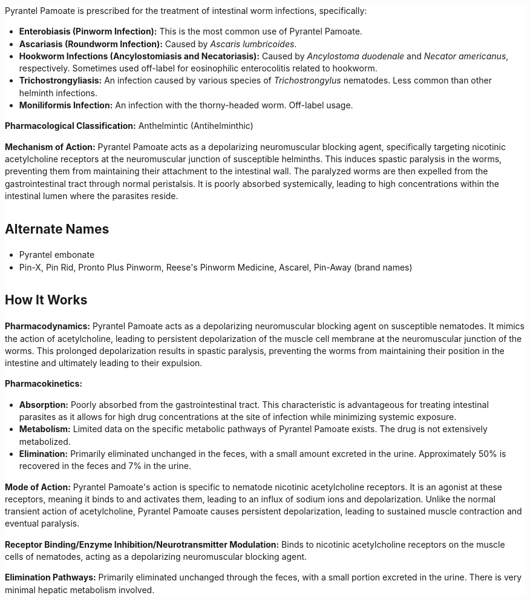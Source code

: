 Pyrantel Pamoate is prescribed for the treatment of intestinal worm infections, specifically:

* **Enterobiasis (Pinworm Infection):**  This is the most common use of Pyrantel Pamoate.
* **Ascariasis (Roundworm Infection):**  Caused by *Ascaris lumbricoides*.
* **Hookworm Infections (Ancylostomiasis and Necatoriasis):** Caused by *Ancylostoma duodenale* and *Necator americanus*, respectively.  Sometimes used off-label for eosinophilic enterocolitis related to hookworm.
* **Trichostrongyliasis:** An infection caused by various species of *Trichostrongylus* nematodes. Less common than other helminth infections.
* **Moniliformis Infection:** An infection with the thorny-headed worm. Off-label usage.

**Pharmacological Classification:**  Anthelmintic (Antihelminthic)

**Mechanism of Action:** Pyrantel Pamoate acts as a depolarizing neuromuscular blocking agent, specifically targeting nicotinic acetylcholine receptors at the neuromuscular junction of susceptible helminths. This induces spastic paralysis in the worms, preventing them from maintaining their attachment to the intestinal wall.  The paralyzed worms are then expelled from the gastrointestinal tract through normal peristalsis.  It is poorly absorbed systemically, leading to high concentrations within the intestinal lumen where the parasites reside.

## **Alternate Names**

* Pyrantel embonate
* Pin-X, Pin Rid, Pronto Plus Pinworm, Reese's Pinworm Medicine, Ascarel, Pin-Away (brand names)



## **How It Works**

**Pharmacodynamics:**  Pyrantel Pamoate acts as a depolarizing neuromuscular blocking agent on susceptible nematodes. It mimics the action of acetylcholine, leading to persistent depolarization of the muscle cell membrane at the neuromuscular junction of the worms. This prolonged depolarization results in spastic paralysis, preventing the worms from maintaining their position in the intestine and ultimately leading to their expulsion.

**Pharmacokinetics:**

* **Absorption:** Poorly absorbed from the gastrointestinal tract. This characteristic is advantageous for treating intestinal parasites as it allows for high drug concentrations at the site of infection while minimizing systemic exposure.
* **Metabolism:** Limited data on the specific metabolic pathways of Pyrantel Pamoate exists. The drug is not extensively metabolized.
* **Elimination:** Primarily eliminated unchanged in the feces, with a small amount excreted in the urine.  Approximately 50% is recovered in the feces and 7% in the urine.


**Mode of Action:**  Pyrantel Pamoate's action is specific to nematode nicotinic acetylcholine receptors. It is an agonist at these receptors, meaning it binds to and activates them, leading to an influx of sodium ions and depolarization. Unlike the normal transient action of acetylcholine, Pyrantel Pamoate causes persistent depolarization, leading to sustained muscle contraction and eventual paralysis.

**Receptor Binding/Enzyme Inhibition/Neurotransmitter Modulation:** Binds to nicotinic acetylcholine receptors on the muscle cells of nematodes, acting as a depolarizing neuromuscular blocking agent.

**Elimination Pathways:** Primarily eliminated unchanged through the feces, with a small portion excreted in the urine.  There is very minimal hepatic metabolism involved.
